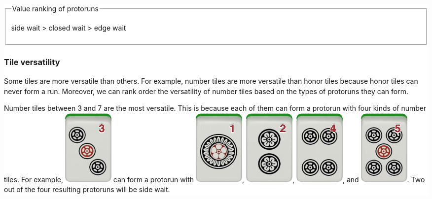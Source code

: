 </fieldset>


<fieldset class="redline">
  <legend>Value ranking of protoruns</legend>

side wait > closed wait > edge wait

</fieldset>


### Tile versatility

Some tiles are more versatile than others. For example, number tiles are more versatile than honor tiles because honor tiles can never form a run. Moreover, we can rank order the versatility of number tiles based on the types of protoruns they can form.

Number tiles between 3 and 7 are the most versatile. This is because each of them can form a protorun with four kinds of number tiles. For example, ![singletile](../../assets/image/tiles/3-pin.png) can form a protorun with ![singletile](../../assets/image/tiles/1-pin.png), ![singletile](../../assets/image/tiles/2-pin.png), ![singletile](../../assets/image/tiles/4-pin.png), and ![singletile](../../assets/image/tiles/5-pin.png). Two out of the four resulting protoruns will be side wait.
